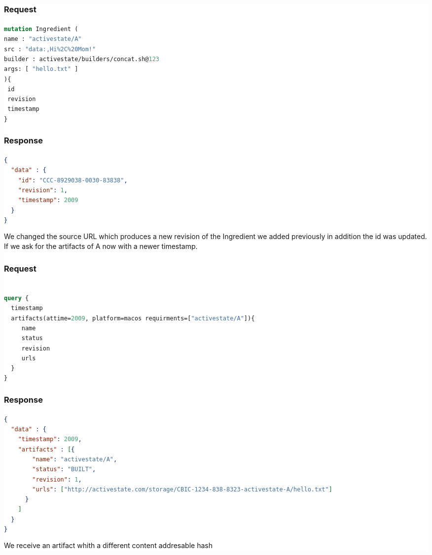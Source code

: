 ### Request

 ```graphql
mutation Ingredient (
 name : "activestate/A"
 src : "data:,Hi%2C%20Mom!"
 builder : activestate/builders/concat.sh@123
 args: [ "hello.txt" ]
){
  id
  revision
  timestamp
}
``` 

### Response

```json
{
  "data" : {
    "id": "CCC-8929038-0030-83838",
    "revision": 1,
    "timestamp": 2009
  }
}
```

We changed the source URL which produces a new revision of the Ingredient we added previously in addition the id was updated. If we ask for the artifacts of A now with a newer timestamp.

### Request


```graphql

query {
  timestamp
  artifacts(attime=2009, platform=macos requirments=["activestate/A"]){
     name
     status
     revision
     urls
  }
}
```


### Response
```json
{
  "data" : {
    "timestamp": 2009,
    "artifacts" : [{
        "name": "activestate/A",
        "status": "BUILT",
        "revision": 1,
        "urls": ["http://activestate.com/storage/CBIC-1234-838-8323-activestate-A/hello.txt"]
      }
    ]
  }
}
```
We receive an artifact whith a different content addresable hash
